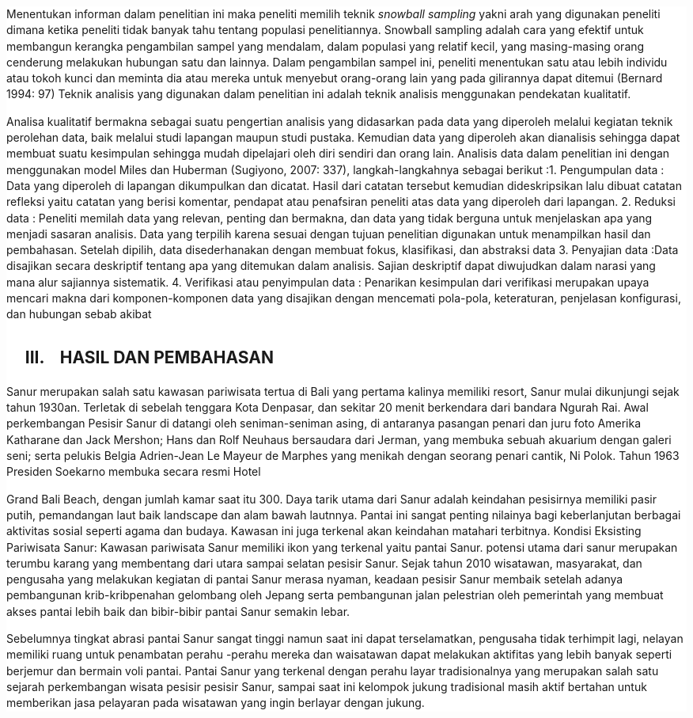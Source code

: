 <p><span class="font2">Menentukan informan dalam penelitian ini maka peneliti memilih teknik </span><span class="font2" style="font-style:italic;">snowball sampling</span><span class="font2"> yakni arah yang digunakan peneliti dimana ketika peneliti tidak banyak tahu tentang populasi penelitiannya. Snowball sampling adalah cara yang efektif untuk membangun kerangka pengambilan sampel yang mendalam, dalam populasi yang relatif kecil, yang masing-masing orang cenderung melakukan hubungan satu dan lainnya. Dalam pengambilan sampel ini, peneliti menentukan satu atau lebih individu atau tokoh kunci dan meminta dia atau mereka untuk menyebut orang-orang lain yang pada gilirannya dapat ditemui (Bernard 1994: 97) Teknik analisis yang digunakan dalam penelitian ini adalah teknik analisis menggunakan pendekatan kualitatif.</span></p>
<p><span class="font2">Analisa kualitatif bermakna sebagai suatu pengertian analisis yang didasarkan pada data yang diperoleh melalui kegiatan teknik perolehan data, baik melalui studi lapangan maupun studi pustaka. Kemudian data yang diperoleh akan dianalisis sehingga dapat membuat suatu kesimpulan sehingga mudah dipelajari oleh diri sendiri dan orang lain. Analisis data dalam penelitian ini dengan menggunakan model Miles dan Huberman (Sugiyono, 2007: 337), langkah-langkahnya sebagai berikut :1. Pengumpulan data : Data yang diperoleh di lapangan dikumpulkan dan dicatat. Hasil dari catatan tersebut kemudian dideskripsikan lalu dibuat catatan refleksi yaitu catatan yang berisi komentar, pendapat atau penafsiran peneliti atas data yang diperoleh dari lapangan. 2. Reduksi data : Peneliti memilah data yang relevan, penting dan bermakna, dan data yang tidak berguna untuk menjelaskan apa yang menjadi sasaran analisis. Data yang terpilih karena sesuai dengan tujuan penelitian digunakan untuk menampilkan hasil dan pembahasan. Setelah dipilih, data disederhanakan dengan membuat fokus, klasifikasi, dan abstraksi data 3. Penyajian data :Data disajikan secara deskriptif tentang apa yang ditemukan dalam analisis. Sajian deskriptif dapat diwujudkan dalam narasi yang mana alur sajiannya sistematik. 4. Verifikasi atau penyimpulan data : Penarikan kesimpulan dari verifikasi merupakan upaya mencari makna dari komponen-komponen data yang disajikan dengan mencemati pola-pola, keteraturan, penjelasan konfigurasi, dan hubungan sebab akibat</span></p>
<ul style="list-style:none;"><li>
<h2><a name="bookmark7"></a><span class="font5" style="font-weight:bold;"><a name="bookmark8"></a>III. &nbsp;&nbsp;&nbsp;HASIL DAN PEMBAHASAN</span></h2></li></ul>
<p><span class="font2">Sanur merupakan salah satu kawasan pariwisata tertua di Bali yang pertama kalinya memiliki resort, Sanur mulai dikunjungi sejak tahun 1930an. Terletak di sebelah tenggara Kota Denpasar, dan sekitar 20 menit berkendara dari bandara Ngurah Rai. Awal perkembangan Pesisir Sanur di datangi oleh seniman-seniman asing, di antaranya pasangan penari dan juru foto Amerika Katharane dan Jack Mershon; Hans dan Rolf Neuhaus bersaudara dari Jerman, yang membuka sebuah akuarium dengan galeri seni; serta pelukis Belgia Adrien-Jean Le Mayeur de Marphes yang menikah dengan seorang penari cantik, Ni Polok. Tahun 1963 Presiden Soekarno membuka secara resmi Hotel</span></p>
<p><span class="font2">Grand Bali Beach, dengan jumlah kamar saat itu 300. Daya tarik utama dari Sanur adalah keindahan pesisirnya memiliki pasir putih, pemandangan laut baik landscape dan alam bawah lautnnya. Pantai ini sangat penting nilainya bagi keberlanjutan berbagai aktivitas sosial seperti agama dan budaya. Kawasan ini juga terkenal akan keindahan matahari terbitnya. Kondisi Eksisting Pariwisata Sanur: Kawasan pariwisata Sanur memiliki ikon yang terkenal yaitu pantai Sanur. potensi utama dari sanur merupakan terumbu karang yang membentang dari utara sampai selatan pesisir Sanur. Sejak tahun 2010 wisatawan, masyarakat, dan pengusaha yang melakukan kegiatan di pantai Sanur merasa nyaman, keadaan pesisir Sanur membaik setelah adanya pembangunan krib-kribpenahan gelombang oleh Jepang serta pembangunan jalan pelestrian oleh pemerintah yang membuat akses pantai lebih baik dan bibir-bibir pantai Sanur semakin lebar.</span></p>
<p><span class="font2">Sebelumnya tingkat abrasi pantai Sanur sangat tinggi namun saat ini dapat terselamatkan, pengusaha tidak terhimpit lagi, nelayan memiliki ruang untuk penambatan perahu -perahu mereka dan waisatawan dapat melakukan aktifitas yang lebih banyak seperti berjemur dan bermain voli pantai. Pantai Sanur yang terkenal dengan perahu layar tradisionalnya yang merupakan salah satu sejarah perkembangan wisata pesisir pesisir Sanur, sampai saat ini kelompok jukung tradisional masih aktif bertahan untuk memberikan jasa pelayaran pada wisatawan yang ingin berlayar dengan jukung.</span></p>